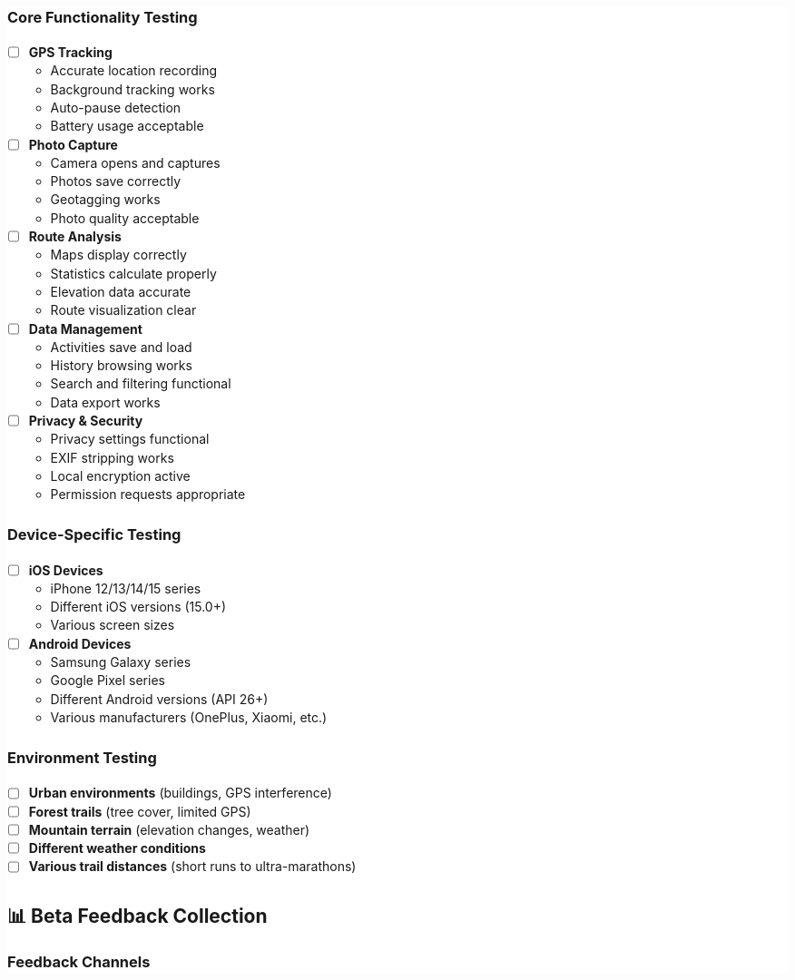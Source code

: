 ### Core Functionality Testing
- [ ] **GPS Tracking**
  - Accurate location recording
  - Background tracking works
  - Auto-pause detection
  - Battery usage acceptable
- [ ] **Photo Capture**
  - Camera opens and captures
  - Photos save correctly
  - Geotagging works
  - Photo quality acceptable
- [ ] **Route Analysis**
  - Maps display correctly
  - Statistics calculate properly
  - Elevation data accurate
  - Route visualization clear
- [ ] **Data Management**
  - Activities save and load
  - History browsing works
  - Search and filtering functional
  - Data export works
- [ ] **Privacy & Security**
  - Privacy settings functional
  - EXIF stripping works
  - Local encryption active
  - Permission requests appropriate

### Device-Specific Testing
- [ ] **iOS Devices**
  - iPhone 12/13/14/15 series
  - Different iOS versions (15.0+)
  - Various screen sizes
- [ ] **Android Devices**
  - Samsung Galaxy series
  - Google Pixel series
  - Different Android versions (API 26+)
  - Various manufacturers (OnePlus, Xiaomi, etc.)

### Environment Testing
- [ ] **Urban environments** (buildings, GPS interference)
- [ ] **Forest trails** (tree cover, limited GPS)
- [ ] **Mountain terrain** (elevation changes, weather)
- [ ] **Different weather conditions**
- [ ] **Various trail distances** (short runs to ultra-marathons)

## 📊 Beta Feedback Collection

### Feedback Channels
